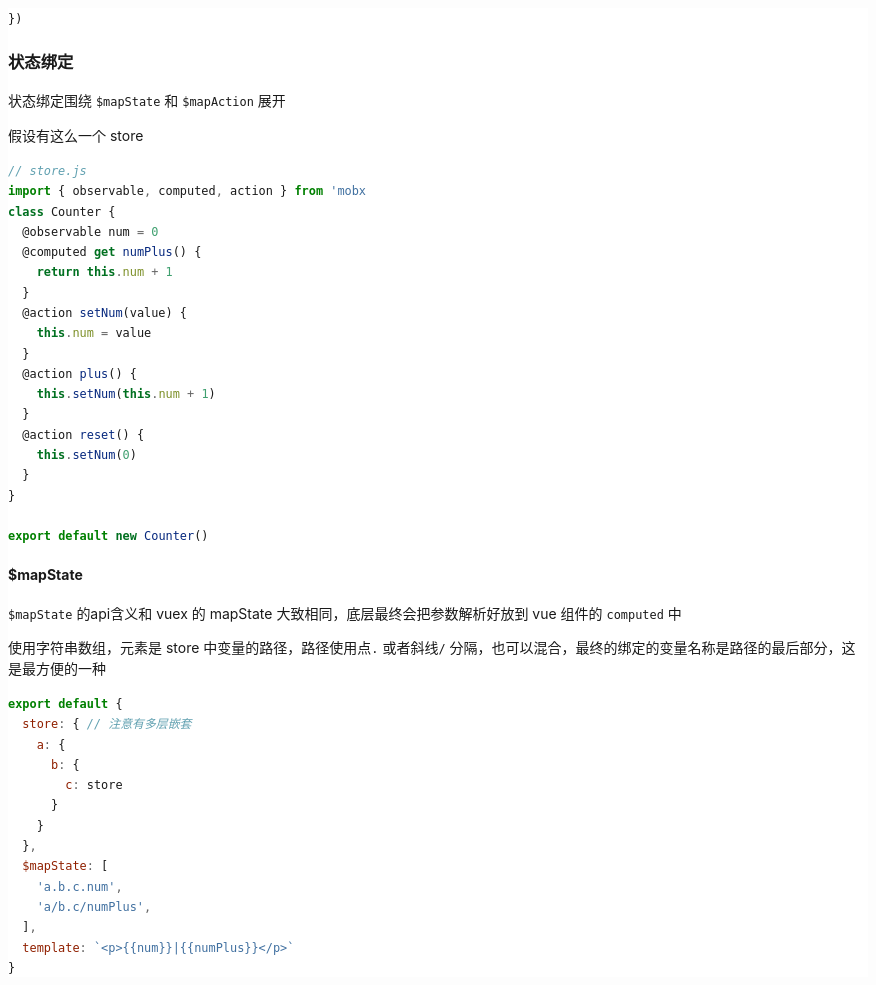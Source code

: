 ```js
})

```

### 状态绑定

状态绑定围绕 `$mapState` 和 `$mapAction` 展开

假设有这么一个 store 
```js
// store.js
import { observable, computed, action } from 'mobx
class Counter {
  @observable num = 0
  @computed get numPlus() {
    return this.num + 1
  }
  @action setNum(value) {
    this.num = value
  }
  @action plus() {
    this.setNum(this.num + 1)
  }
  @action reset() {
    this.setNum(0)
  }
}

export default new Counter()
```

#### $mapState

`$mapState` 的api含义和 vuex 的 mapState 大致相同，底层最终会把参数解析好放到 vue 组件的 `computed` 中


使用字符串数组，元素是 store 中变量的路径，路径使用点`.` 或者斜线`/` 分隔，也可以混合，最终的绑定的变量名称是路径的最后部分，这是最方便的一种

```js
export default {
  store: { // 注意有多层嵌套
    a: {
      b: {
        c: store
      }
    }
  },
  $mapState: [
    'a.b.c.num',
    'a/b.c/numPlus',
  ],
  template: `<p>{{num}}|{{numPlus}}</p>`
}
```
